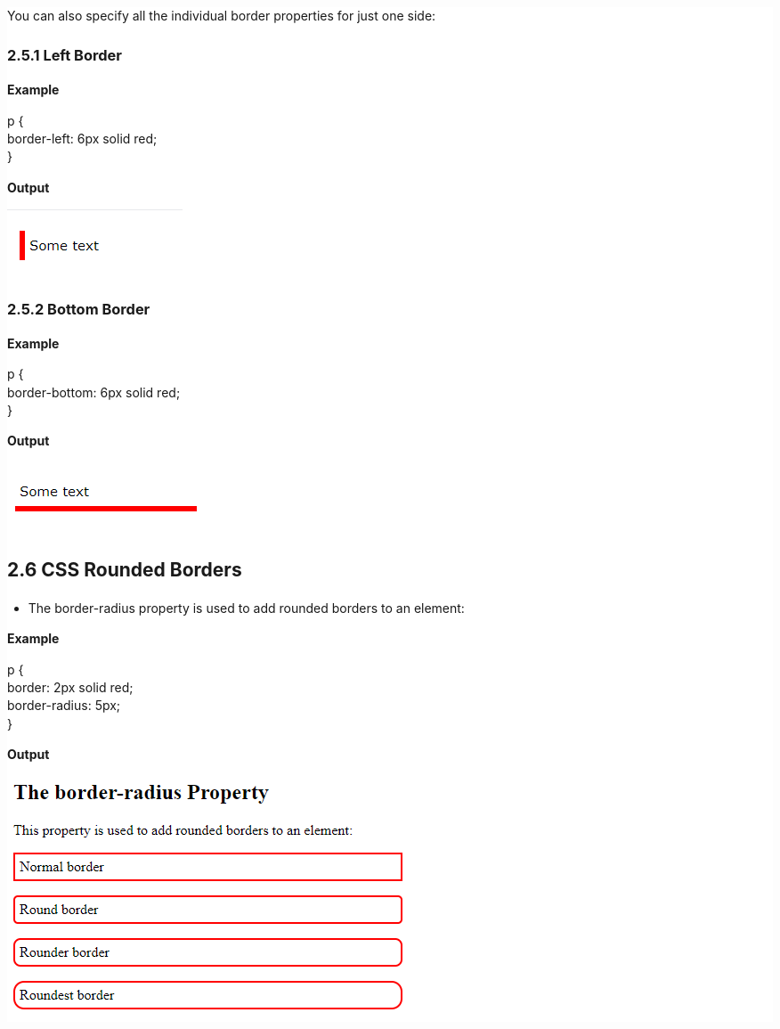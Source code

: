 You can also specify all the individual border properties for just one side:

### 2.5.1 Left Border

**Example**

p {  
border-left: 6px solid red;  
}

**Output**

![](media/beec4f3c365404192238bd56ca51b096.png)

### 2.5.2 Bottom Border

**Example**

p {  
border-bottom: 6px solid red;  
}

**Output**

![](media/eb4f22af52ae378f22ee37385557ab7d.png)

## 2.6 CSS Rounded Borders

-   The border-radius property is used to add rounded borders to an element:

**Example**

p {  
border: 2px solid red;  
border-radius: 5px;  
}

**Output**

![](media/452ba409fe5dbedd152a65b658308ef7.png)
